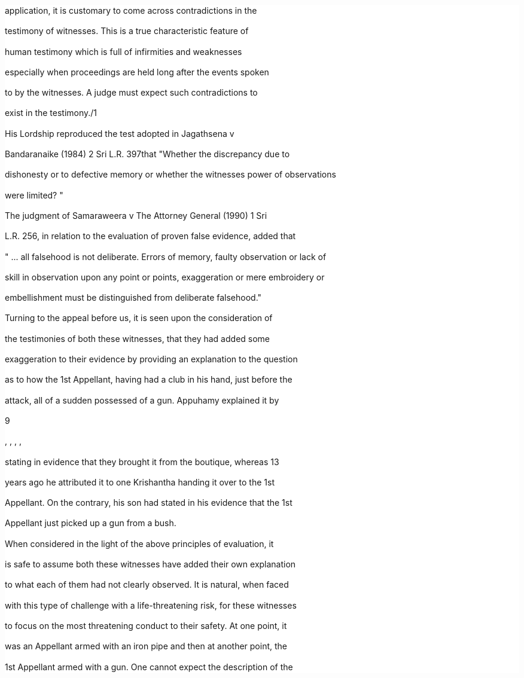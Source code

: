application, it is customary to come across contradictions in the

testimony of witnesses. This is a true characteristic feature of

human testimony which is full of infirmities and weaknesses

especially when proceedings are held long after the events spoken

to by the witnesses. A judge must expect such contradictions to

exist in the testimony./1

His Lordship reproduced the test adopted in Jagathsena v

Bandaranaike (1984) 2 Sri L.R. 397that "Whether the discrepancy due to

dishonesty or to defective memory or whether the witnesses power of observations

were limited? "

The judgment of Samaraweera v The Attorney General (1990) 1 Sri

L.R. 256, in relation to the evaluation of proven false evidence, added that

" ... all falsehood is not deliberate. Errors of memory, faulty observation or lack of

skill in observation upon any point or points, exaggeration or mere embroidery or

embellishment must be distinguished from deliberate falsehood."

Turning to the appeal before us, it is seen upon the consideration of

the testimonies of both these witnesses, that they had added some

exaggeration to their evidence by providing an explanation to the question

as to how the 1st Appellant, having had a club in his hand, just before the

attack, all of a sudden possessed of a gun. Appuhamy explained it by

9

, , , ,

stating in evidence that they brought it from the boutique, whereas 13

years ago he attributed it to one Krishantha handing it over to the 1st

Appellant. On the contrary, his son had stated in his evidence that the 1st

Appellant just picked up a gun from a bush.

When considered in the light of the above principles of evaluation, it

is safe to assume both these witnesses have added their own explanation

to what each of them had not clearly observed. It is natural, when faced

with this type of challenge with a life-threatening risk, for these witnesses

to focus on the most threatening conduct to their safety. At one point, it

was an Appellant armed with an iron pipe and then at another point, the

1st Appellant armed with a gun. One cannot expect the description of the
